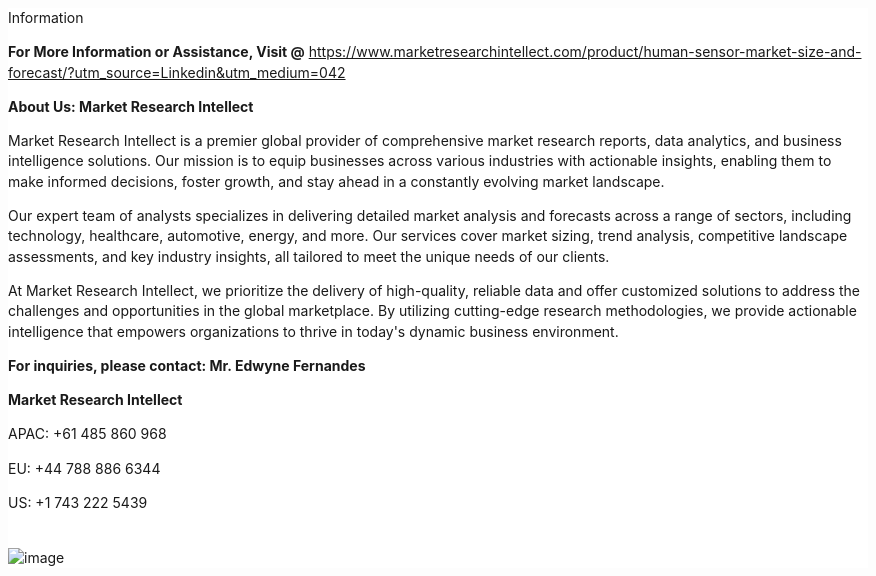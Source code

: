 Information</li></ul></div><div class="article-main__content" data-test-id="publishing-text-block"><p><span class="font-[700]"><strong>For More Information or Assistance, Visit @</strong>&nbsp;<a href="https://www.marketresearchintellect.com/product/human-sensor-market-size-and-forecast/?utm_source=Linkedin&utm_medium=042">https://www.marketresearchintellect.com/product/human-sensor-market-size-and-forecast/?utm_source=Linkedin&utm_medium=042</a></span></p><p><strong>About Us: Market Research Intellect</strong></p><p>Market Research Intellect is a premier global provider of comprehensive market research reports, data analytics, and business intelligence solutions. Our mission is to equip businesses across various industries with actionable insights, enabling them to make informed decisions, foster growth, and stay ahead in a constantly evolving market landscape.</p><p>Our expert team of analysts specializes in delivering detailed market analysis and forecasts across a range of sectors, including technology, healthcare, automotive, energy, and more. Our services cover market sizing, trend analysis, competitive landscape assessments, and key industry insights, all tailored to meet the unique needs of our clients.</p><p>At Market Research Intellect, we prioritize the delivery of high-quality, reliable data and offer customized solutions to address the challenges and opportunities in the global marketplace. By utilizing cutting-edge research methodologies, we provide actionable intelligence that empowers organizations to thrive in today's dynamic business environment.</p><p><strong>For inquiries, please contact: Mr. Edwyne Fernandes</strong></p><p><strong>Market Research Intellect</strong></p><p>APAC: +61 485 860 968</p><p>EU: +44 788 886 6344</p><p>US: +1 743 222 5439</p></div><div class="article-main__content" data-test-id="publishing-text-block">&nbsp;</div>
![image](https://github.com/user-attachments/assets/11c1bac0-18a9-4152-bd99-9d2c5a08a0a4)
